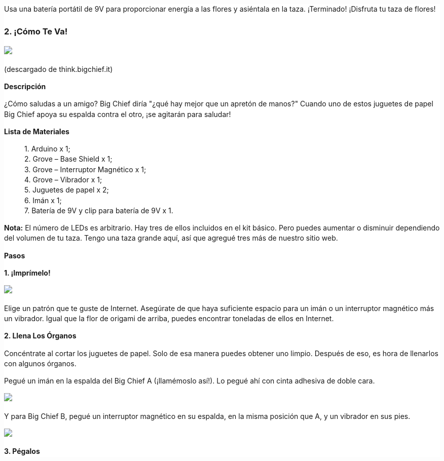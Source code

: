 Usa una batería portátil de 9V para proporcionar energía a las flores y asiéntala en la taza. ¡Terminado! ¡Disfruta tu taza de flores!

###   2. ¡Cómo Te Va!

![](https://files.seeedstudio.com/wiki/Grove_Starter_Kit_v3/img/How_you_doing.jpg)

(descargado de think.bigchief.it)

**Descripción**

¿Cómo saludas a un amigo? Big Chief diría "¿qué hay mejor que un apretón de manos?" Cuando uno de estos juguetes de papel Big Chief apoya su espalda contra el otro, ¡se agitarán para saludar!

**Lista de Materiales**

<dl>
  <dd>1. Arduino x 1;</dd>
  <dd>2. Grove – Base Shield x 1;</dd>
  <dd>3. Grove – Interruptor Magnético x 1;</dd>
  <dd>4. Grove – Vibrador x 1;</dd>
  <dd>5. Juguetes de papel x 2;</dd>
  <dd>6. Imán x 1;</dd>
  <dd>7. Batería de 9V y clip para batería de 9V x 1.</dd>
</dl>

**Nota:** El número de LEDs es arbitrario. Hay tres de ellos incluidos en el kit básico. Pero puedes aumentar o disminuir dependiendo del volumen de tu taza. Tengo una taza grande aquí, así que agregué tres más de nuestro sitio web.

**Pasos**

**1. ¡Imprímelo!**

![](https://files.seeedstudio.com/wiki/Grove_Starter_Kit_v3/img/Print_it_out.jpg)

Elige un patrón que te guste de Internet. Asegúrate de que haya suficiente espacio para un imán o un interruptor magnético más un vibrador. Igual que la flor de origami de arriba, puedes encontrar toneladas de ellos en Internet.

**2. Llena Los Órganos**

Concéntrate al cortar los juguetes de papel. Solo de esa manera puedes obtener uno limpio. Después de eso, es hora de llenarlos con algunos órganos.

Pegué un imán en la espalda del Big Chief A (¡llamémoslo así!). Lo pegué ahí con cinta adhesiva de doble cara.

![](https://files.seeedstudio.com/wiki/Grove_Starter_Kit_v3/img/Stuck1.jpg)

Y para Big Chief B, pegué un interruptor magnético en su espalda, en la misma posición que A, y un vibrador en sus pies.

![](https://files.seeedstudio.com/wiki/Grove_Starter_Kit_v3/img/Stuck2.jpg)

**3. Pégalos**

